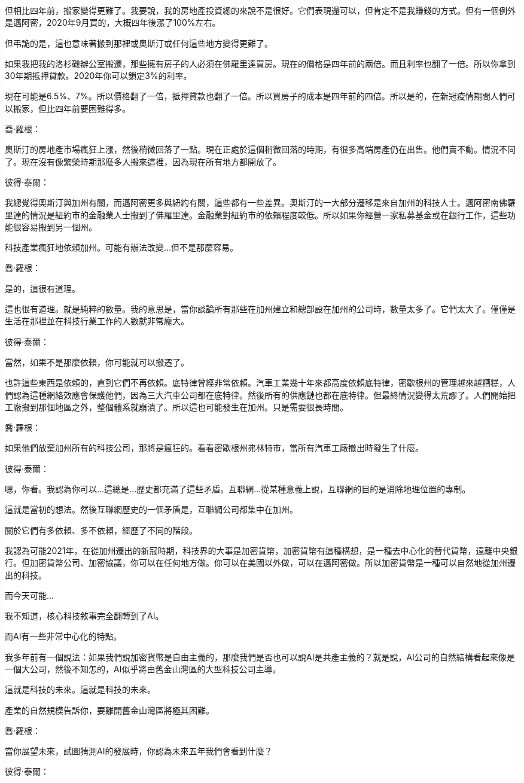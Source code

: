 但相比四年前，搬家變得更難了。我要說，我的房地產投資總的來說不是很好。它們表現還可以，但肯定不是我賺錢的方式。但有一個例外是邁阿密，2020年9月買的，大概四年後漲了100%左右。

但弔詭的是，這也意味著搬到那裡或奧斯汀或任何這些地方變得更難了。

如果我把我的洛杉磯辦公室搬遷，那些擁有房子的人必須在佛羅里達買房。現在的價格是四年前的兩倍。而且利率也翻了一倍。所以你拿到30年期抵押貸款。2020年你可以鎖定3%的利率。

現在可能是6.5%、7%。所以價格翻了一倍，抵押貸款也翻了一倍。所以買房子的成本是四年前的四倍。所以是的，在新冠疫情期間人們可以搬家，但比四年前要困難得多。

喬·羅根：

奧斯汀的房地產市場瘋狂上漲，然後稍微回落了一點。現在正處於這個稍微回落的時期，有很多高端房產仍在出售。他們賣不動。情況不同了。現在沒有像繁榮時期那麼多人搬來這裡，因為現在所有地方都開放了。

彼得·泰爾：

我總覺得奧斯汀與加州有關，而邁阿密更多與紐約有關，這些都有一些差異。奧斯汀的一大部分遷移是來自加州的科技人士。邁阿密南佛羅里達的情況是紐約市的金融業人士搬到了佛羅里達。金融業對紐約市的依賴程度較低。所以如果你經營一家私募基金或在銀行工作，這些功能很容易搬到另一個州。

科技產業瘋狂地依賴加州。可能有辦法改變...但不是那麼容易。

喬·羅根：

是的，這很有道理。

這也很有道理。就是純粹的數量。我的意思是，當你談論所有那些在加州建立和總部設在加州的公司時，數量太多了。它們太大了。僅僅是生活在那裡並在科技行業工作的人數就非常龐大。

彼得·泰爾：

當然，如果不是那麼依賴，你可能就可以搬遷了。

也許這些東西是依賴的，直到它們不再依賴。底特律曾經非常依賴。汽車工業幾十年來都高度依賴底特律，密歇根州的管理越來越糟糕，人們認為這種網絡效應會保護他們，因為三大汽車公司都在底特律。然後所有的供應鏈也都在底特律。但最終情況變得太荒謬了。人們開始把工廠搬到那個地區之外，整個體系就崩潰了。所以這也可能發生在加州。只是需要很長時間。

喬·羅根：

如果他們放棄加州所有的科技公司，那將是瘋狂的。看看密歇根州弗林特市，當所有汽車工廠撤出時發生了什麼。

彼得·泰爾：

嗯，你看。我認為你可以...這總是...歷史都充滿了這些矛盾。互聯網...從某種意義上說，互聯網的目的是消除地理位置的專制。

這就是當初的想法。然後互聯網歷史的一個矛盾是，互聯網公司都集中在加州。

關於它們有多依賴、多不依賴，經歷了不同的階段。

我認為可能2021年，在從加州遷出的新冠時期，科技界的大事是加密貨幣，加密貨幣有這種構想，是一種去中心化的替代貨幣，遠離中央銀行。但加密貨幣公司、加密協議，你可以在任何地方做。你可以在美國以外做，可以在邁阿密做。所以加密貨幣是一種可以自然地從加州遷出的科技。

而今天可能...

我不知道，核心科技敘事完全翻轉到了AI。

而AI有一些非常中心化的特點。

我多年前有一個說法：如果我們說加密貨幣是自由主義的，那麼我們是否也可以說AI是共產主義的？就是說，AI公司的自然結構看起來像是一個大公司，然後不知怎的，AI似乎將由舊金山灣區的大型科技公司主導。

這就是科技的未來。這就是科技的未來。

產業的自然規模告訴你，要離開舊金山灣區將極其困難。

喬·羅根：

當你展望未來，試圖猜測AI的發展時，你認為未來五年我們會看到什麼？

彼得·泰爾：
